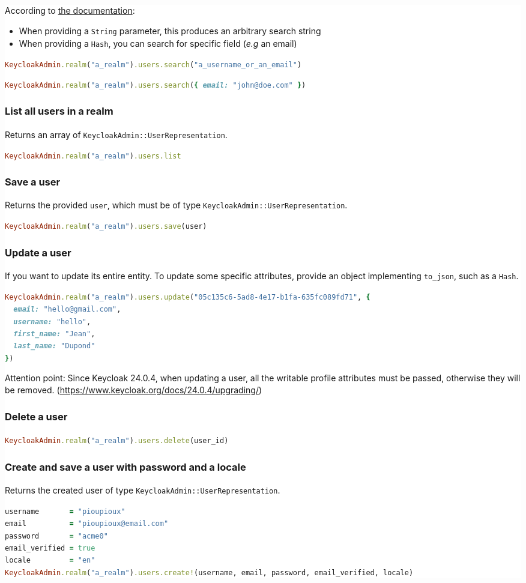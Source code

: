 According to [the documentation](https://www.keycloak.org/docs-api/11.0/rest-api/index.html#_users_resource):
* When providing a `String` parameter, this produces an arbitrary search string
* When providing a `Hash`, you can search for specific field (_e.g_ an email)

```ruby
KeycloakAdmin.realm("a_realm").users.search("a_username_or_an_email")
```

```ruby
KeycloakAdmin.realm("a_realm").users.search({ email: "john@doe.com" })
```

### List all users in a realm

Returns an array of `KeycloakAdmin::UserRepresentation`.

```ruby
KeycloakAdmin.realm("a_realm").users.list
```

### Save a user

Returns the provided `user`, which must be of type `KeycloakAdmin::UserRepresentation`.

```ruby
KeycloakAdmin.realm("a_realm").users.save(user)
```

### Update a user

If you want to update its entire entity. To update some specific attributes, provide an object implementing `to_json`, such as a `Hash`.

```ruby
KeycloakAdmin.realm("a_realm").users.update("05c135c6-5ad8-4e17-b1fa-635fc089fd71", {
  email: "hello@gmail.com",
  username: "hello",
  first_name: "Jean",
  last_name: "Dupond"
})
```

Attention point: Since Keycloak 24.0.4, when updating a user, all the writable profile attributes must be passed, otherwise they will be removed. (https://www.keycloak.org/docs/24.0.4/upgrading/)

### Delete a user

```ruby
KeycloakAdmin.realm("a_realm").users.delete(user_id)
```

### Create and save a user with password and a locale

Returns the created user of type `KeycloakAdmin::UserRepresentation`.

```ruby
username       = "pioupioux"
email          = "pioupioux@email.com"
password       = "acme0"
email_verified = true
locale         = "en"
KeycloakAdmin.realm("a_realm").users.create!(username, email, password, email_verified, locale)
```

